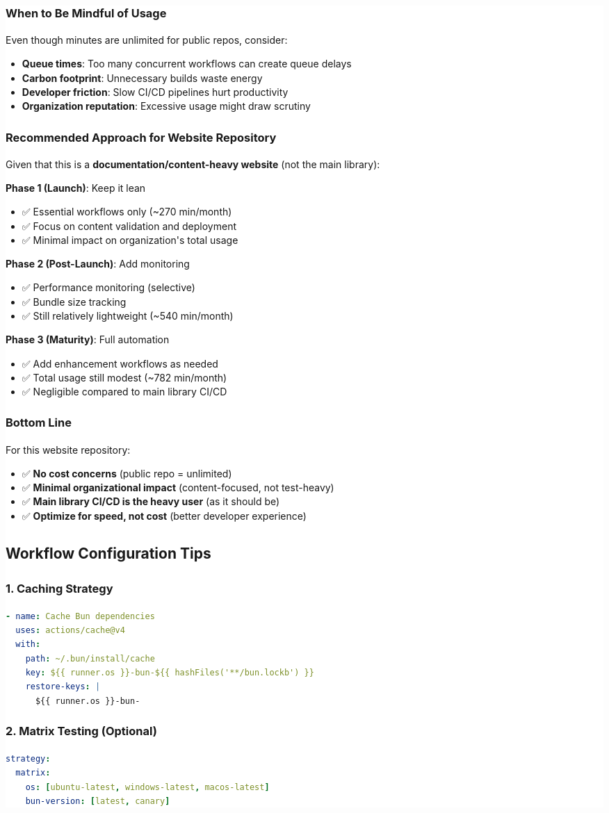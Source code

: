 ### When to Be Mindful of Usage

Even though minutes are unlimited for public repos, consider:

- **Queue times**: Too many concurrent workflows can create queue delays
- **Carbon footprint**: Unnecessary builds waste energy
- **Developer friction**: Slow CI/CD pipelines hurt productivity
- **Organization reputation**: Excessive usage might draw scrutiny

### Recommended Approach for Website Repository

Given that this is a **documentation/content-heavy website** (not the main library):

**Phase 1 (Launch)**: Keep it lean
- ✅ Essential workflows only (~270 min/month)
- ✅ Focus on content validation and deployment
- ✅ Minimal impact on organization's total usage

**Phase 2 (Post-Launch)**: Add monitoring
- ✅ Performance monitoring (selective)
- ✅ Bundle size tracking
- ✅ Still relatively lightweight (~540 min/month)

**Phase 3 (Maturity)**: Full automation
- ✅ Add enhancement workflows as needed
- ✅ Total usage still modest (~782 min/month)
- ✅ Negligible compared to main library CI/CD

### Bottom Line

For this website repository:
- ✅ **No cost concerns** (public repo = unlimited)
- ✅ **Minimal organizational impact** (content-focused, not test-heavy)
- ✅ **Main library CI/CD is the heavy user** (as it should be)
- ✅ **Optimize for speed, not cost** (better developer experience)

## Workflow Configuration Tips

### 1. Caching Strategy
```yaml
- name: Cache Bun dependencies
  uses: actions/cache@v4
  with:
    path: ~/.bun/install/cache
    key: ${{ runner.os }}-bun-${{ hashFiles('**/bun.lockb') }}
    restore-keys: |
      ${{ runner.os }}-bun-
```

### 2. Matrix Testing (Optional)
```yaml
strategy:
  matrix:
    os: [ubuntu-latest, windows-latest, macos-latest]
    bun-version: [latest, canary]
```
